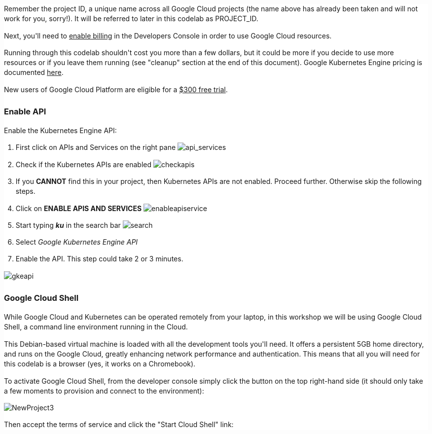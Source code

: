 Remember the project ID, a unique name across all Google Cloud projects (the name above has already been taken and will not work for you, sorry!). It will be referred to later in this codelab as PROJECT\_ID.

Next, you&#39;ll need to [enable billing](https://console.cloud.google.com/billing) in the Developers Console in order to use Google Cloud resources.

Running through this codelab shouldn&#39;t cost you more than a few dollars, but it could be more if you decide to use more resources or if you leave them running (see &quot;cleanup&quot; section at the end of this document). Google Kubernetes Engine pricing is documented [here](https://cloud.google.com/kubernetes-engine/docs/#pricing).

New users of Google Cloud Platform are eligible for a [$300 free trial](https://console.developers.google.com/billing/freetrial?hl=en).

### Enable API
Enable the Kubernetes Engine API:
1. First click on APIs and Services on the right pane
![api_services](media/apis_and_services.png)

2. Check if the Kubernetes APIs are enabled
![checkapis](media/check_enabled.png)

3. If you **CANNOT** find this in your project, then Kubernetes APIs are not enabled. Proceed further. Otherwise skip the following steps.

4. Click on **ENABLE APIS AND SERVICES**
![enableapiservice](media/enable_apis_services.png)

5. Start typing _**ku**_ in the search bar
![search](media/search_kub.png) 

6. Select _Google Kubernetes Engine API_

7. Enable the API. This step could take 2 or 3 minutes.

![gkeapi](media/enable_api.png)

### Google Cloud Shell
While Google Cloud and Kubernetes can be operated remotely from your laptop, in this workshop we will be using Google Cloud Shell, a command line environment running in the Cloud.

This Debian-based virtual machine is loaded with all the development tools you'll need. It offers a persistent 5GB home directory, and runs on the Google Cloud, greatly enhancing network performance and authentication. This means that all you will need for this codelab is a browser (yes, it works on a Chromebook).

To activate Google Cloud Shell, from the developer console simply click the button on the top right-hand side (it should only take a few moments to provision and connect to the environment):

![NewProject3](media/setup-req-2.png)

Then accept the terms of service and click the "Start Cloud Shell" link:

